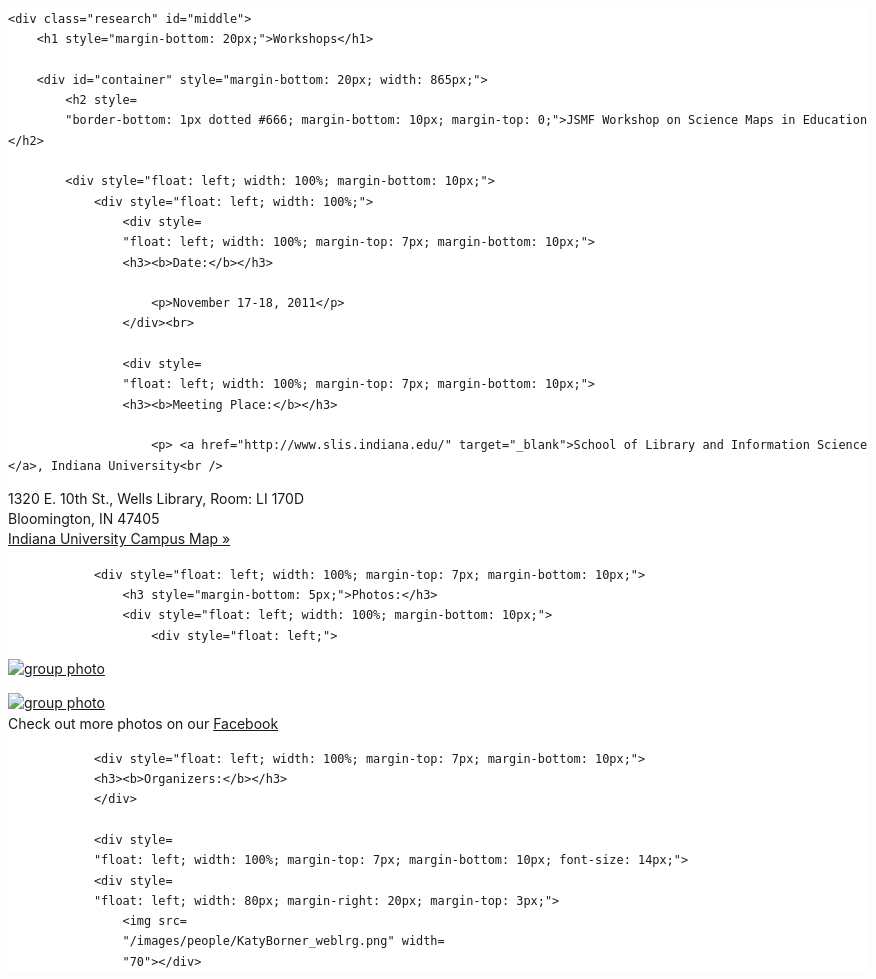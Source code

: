 	<div class="research" id="middle">
		<h1 style="margin-bottom: 20px;">Workshops</h1>

		<div id="container" style="margin-bottom: 20px; width: 865px;">
			<h2 style=
			"border-bottom: 1px dotted #666; margin-bottom: 10px; margin-top: 0;">JSMF Workshop on Science Maps in Education </h2>

			<div style="float: left; width: 100%; margin-bottom: 10px;">
				<div style="float: left; width: 100%;">
					<div style=
					"float: left; width: 100%; margin-top: 7px; margin-bottom: 10px;">
					<h3><b>Date:</b></h3>

						<p>November 17-18, 2011</p>
					</div><br>

					<div style=
					"float: left; width: 100%; margin-top: 7px; margin-bottom: 10px;">
					<h3><b>Meeting Place:</b></h3>

						<p> <a href="http://www.slis.indiana.edu/" target="_blank">School of Library and Information Science</a>, Indiana University<br />
1320 E. 10th St., Wells Library, Room: LI 170D<br />
Bloomington, IN 47405
						<br>
						<a href="deadlink.html?url=http%3A%2F%2Fwww.indiana.edu%2F~iubmap%2F" target=
						"_blank">Indiana University Campus Map »</a></p>
					</div>
				</div>


				<div style="float: left; width: 100%; margin-top: 7px; margin-bottom: 10px;">
					<h3 style="margin-bottom: 5px;">Photos:</h3>
					<div style="float: left; width: 100%; margin-bottom: 10px;">
						<div style="float: left;">
<a href="/images/research/workshops/111117/111117-group-photo.jpg" target="_blank"><img src="/images/research/workshops/111117/111117-group-photo.jpg" width="400" alt="group photo" /></a>

<a href="/images/research/workshops/111117/111117-group_working-photo.jpg" target="_blank"><img src="/images/research/workshops/111117/111117-group_working-photo.jpg" width="400" alt="group photo" /></a>
 <br>
Check out more photos on our <a href="http://on.fb.me/r0SAKt" target="_blank">Facebook</a>

</div>
					</div>
                                   </div>

				<div style="float: left; width: 100%; margin-top: 7px; margin-bottom: 10px;">
				<h3><b>Organizers:</b></h3>
				</div>

				<div style=
				"float: left; width: 100%; margin-top: 7px; margin-bottom: 10px; font-size: 14px;">
				<div style=
				"float: left; width: 80px; margin-right: 20px; margin-top: 3px;">
					<img src=
					"/images/people/KatyBorner_weblrg.png" width=
					"70"></div>
